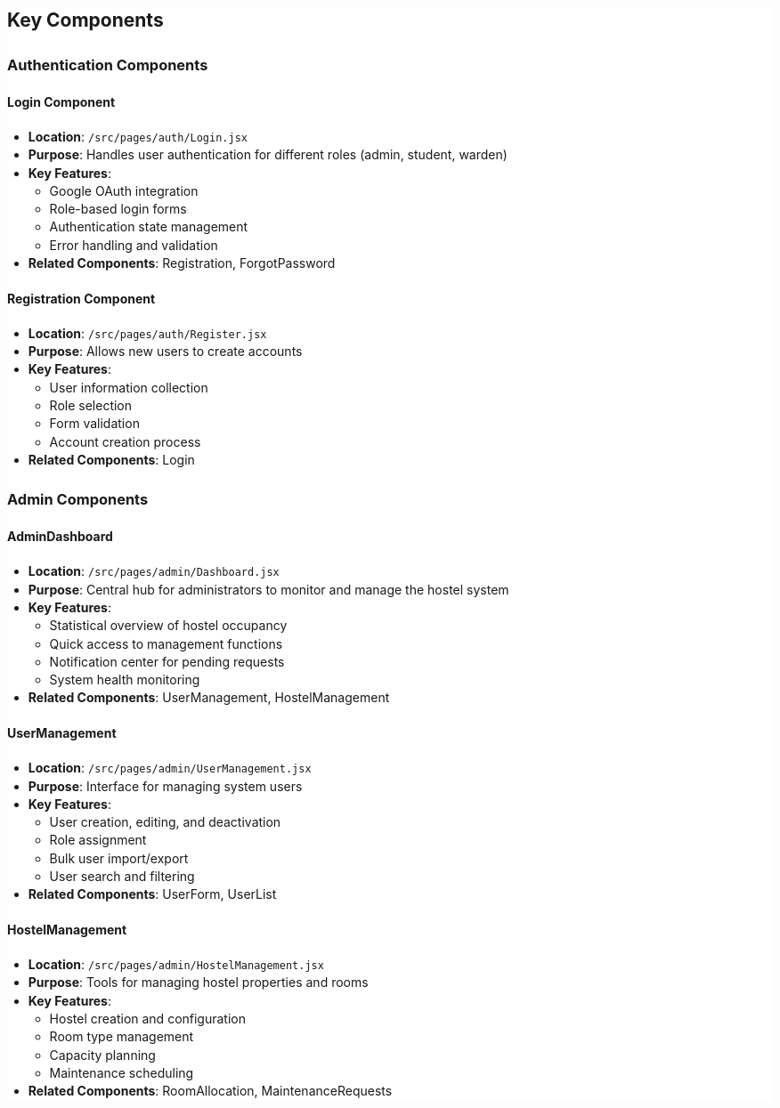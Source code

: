 ## Key Components

### Authentication Components

#### Login Component
- **Location**: `/src/pages/auth/Login.jsx`
- **Purpose**: Handles user authentication for different roles (admin, student, warden)
- **Key Features**:
  - Google OAuth integration
  - Role-based login forms
  - Authentication state management
  - Error handling and validation
- **Related Components**: Registration, ForgotPassword

#### Registration Component
- **Location**: `/src/pages/auth/Register.jsx`
- **Purpose**: Allows new users to create accounts
- **Key Features**:
  - User information collection
  - Role selection
  - Form validation
  - Account creation process
- **Related Components**: Login

### Admin Components

#### AdminDashboard
- **Location**: `/src/pages/admin/Dashboard.jsx`
- **Purpose**: Central hub for administrators to monitor and manage the hostel system
- **Key Features**:
  - Statistical overview of hostel occupancy
  - Quick access to management functions
  - Notification center for pending requests
  - System health monitoring
- **Related Components**: UserManagement, HostelManagement

#### UserManagement
- **Location**: `/src/pages/admin/UserManagement.jsx`
- **Purpose**: Interface for managing system users
- **Key Features**:
  - User creation, editing, and deactivation
  - Role assignment
  - Bulk user import/export
  - User search and filtering
- **Related Components**: UserForm, UserList

#### HostelManagement
- **Location**: `/src/pages/admin/HostelManagement.jsx`
- **Purpose**: Tools for managing hostel properties and rooms
- **Key Features**:
  - Hostel creation and configuration
  - Room type management
  - Capacity planning
  - Maintenance scheduling
- **Related Components**: RoomAllocation, MaintenanceRequests
